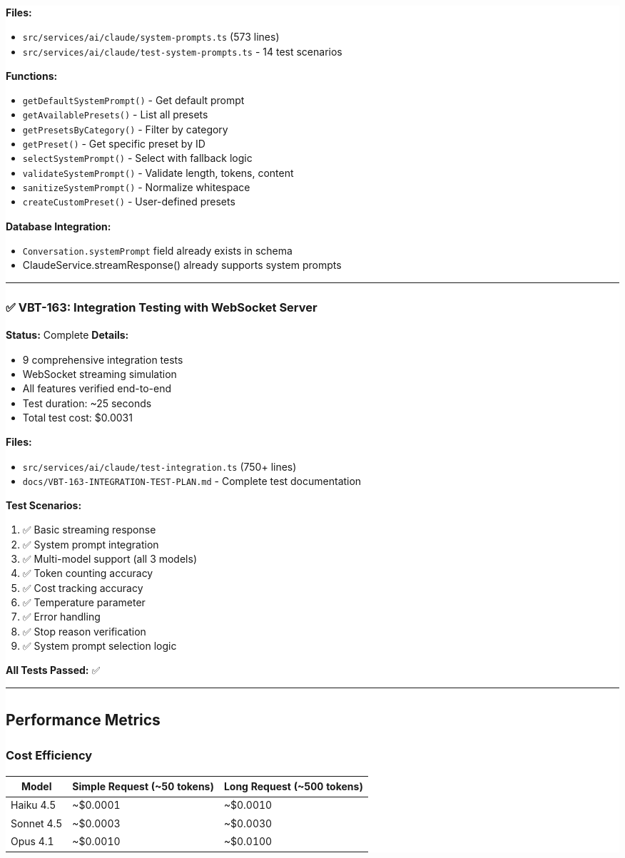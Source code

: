 **Files:**
- `src/services/ai/claude/system-prompts.ts` (573 lines)
- `src/services/ai/claude/test-system-prompts.ts` - 14 test scenarios

**Functions:**
- `getDefaultSystemPrompt()` - Get default prompt
- `getAvailablePresets()` - List all presets
- `getPresetsByCategory()` - Filter by category
- `getPreset()` - Get specific preset by ID
- `selectSystemPrompt()` - Select with fallback logic
- `validateSystemPrompt()` - Validate length, tokens, content
- `sanitizeSystemPrompt()` - Normalize whitespace
- `createCustomPreset()` - User-defined presets

**Database Integration:**
- `Conversation.systemPrompt` field already exists in schema
- ClaudeService.streamResponse() already supports system prompts

---

### ✅ VBT-163: Integration Testing with WebSocket Server
**Status:** Complete
**Details:**
- 9 comprehensive integration tests
- WebSocket streaming simulation
- All features verified end-to-end
- Test duration: ~25 seconds
- Total test cost: $0.0031

**Files:**
- `src/services/ai/claude/test-integration.ts` (750+ lines)
- `docs/VBT-163-INTEGRATION-TEST-PLAN.md` - Complete test documentation

**Test Scenarios:**
1. ✅ Basic streaming response
2. ✅ System prompt integration
3. ✅ Multi-model support (all 3 models)
4. ✅ Token counting accuracy
5. ✅ Cost tracking accuracy
6. ✅ Temperature parameter
7. ✅ Error handling
8. ✅ Stop reason verification
9. ✅ System prompt selection logic

**All Tests Passed:** ✅

---

## Performance Metrics

### Cost Efficiency
| Model | Simple Request (~50 tokens) | Long Request (~500 tokens) |
|-------|------------------------------|----------------------------|
| Haiku 4.5 | ~$0.0001 | ~$0.0010 |
| Sonnet 4.5 | ~$0.0003 | ~$0.0030 |
| Opus 4.1 | ~$0.0010 | ~$0.0100 |
